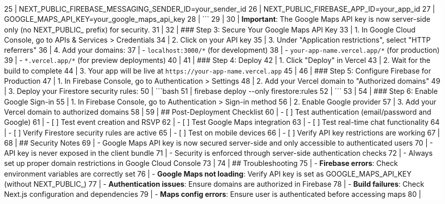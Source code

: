 25 | NEXT_PUBLIC_FIREBASE_MESSAGING_SENDER_ID=your_sender_id
26 | NEXT_PUBLIC_FIREBASE_APP_ID=your_app_id
27 | GOOGLE_MAPS_API_KEY=your_google_maps_api_key
28 | \`\`\`
29 | 
30 | **Important**: The Google Maps API key is now server-side only (no NEXT_PUBLIC_ prefix) for security.
31 | 
32 | ### Step 3: Secure Your Google Maps API Key
33 | 1. In Google Cloud Console, go to APIs & Services > Credentials
34 | 2. Click on your API key
35 | 3. Under "Application restrictions", select "HTTP referrers"
36 | 4. Add your domains:
37 |    - `localhost:3000/*` (for development)
38 |    - `your-app-name.vercel.app/*` (for production)
39 |    - `*.vercel.app/*` (for preview deployments)
40 | 
41 | ### Step 4: Deploy
42 | 1. Click "Deploy" in Vercel
43 | 2. Wait for the build to complete
44 | 3. Your app will be live at `https://your-app-name.vercel.app`
45 | 
46 | ### Step 5: Configure Firebase for Production
47 | 1. In Firebase Console, go to Authentication > Settings
48 | 2. Add your Vercel domain to "Authorized domains"
49 | 3. Deploy your Firestore security rules:
50 |    \`\`\`bash
51 |    firebase deploy --only firestore:rules
52 |    \`\`\`
53 | 
54 | ### Step 6: Enable Google Sign-in
55 | 1. In Firebase Console, go to Authentication > Sign-in method
56 | 2. Enable Google provider
57 | 3. Add your Vercel domain to authorized domains
58 | 
59 | ## Post-Deployment Checklist
60 | - [ ] Test authentication (email/password and Google)
61 | - [ ] Test event creation and RSVP
62 | - [ ] Test Google Maps integration
63 | - [ ] Test real-time chat functionality
64 | - [ ] Verify Firestore security rules are active
65 | - [ ] Test on mobile devices
66 | - [ ] Verify API key restrictions are working
67 | 
68 | ## Security Notes
69 | - Google Maps API key is now secured server-side and only accessible to authenticated users
70 | - API key is never exposed in the client bundle
71 | - Security is enforced through server-side authentication checks
72 | - Always set up proper domain restrictions in Google Cloud Console
73 | 
74 | ## Troubleshooting
75 | - **Firebase errors**: Check environment variables are correctly set
76 | - **Google Maps not loading**: Verify API key is set as GOOGLE_MAPS_API_KEY (without NEXT_PUBLIC_)
77 | - **Authentication issues**: Ensure domains are authorized in Firebase
78 | - **Build failures**: Check Next.js configuration and dependencies
79 | - **Maps config errors**: Ensure user is authenticated before accessing maps
80 | 
